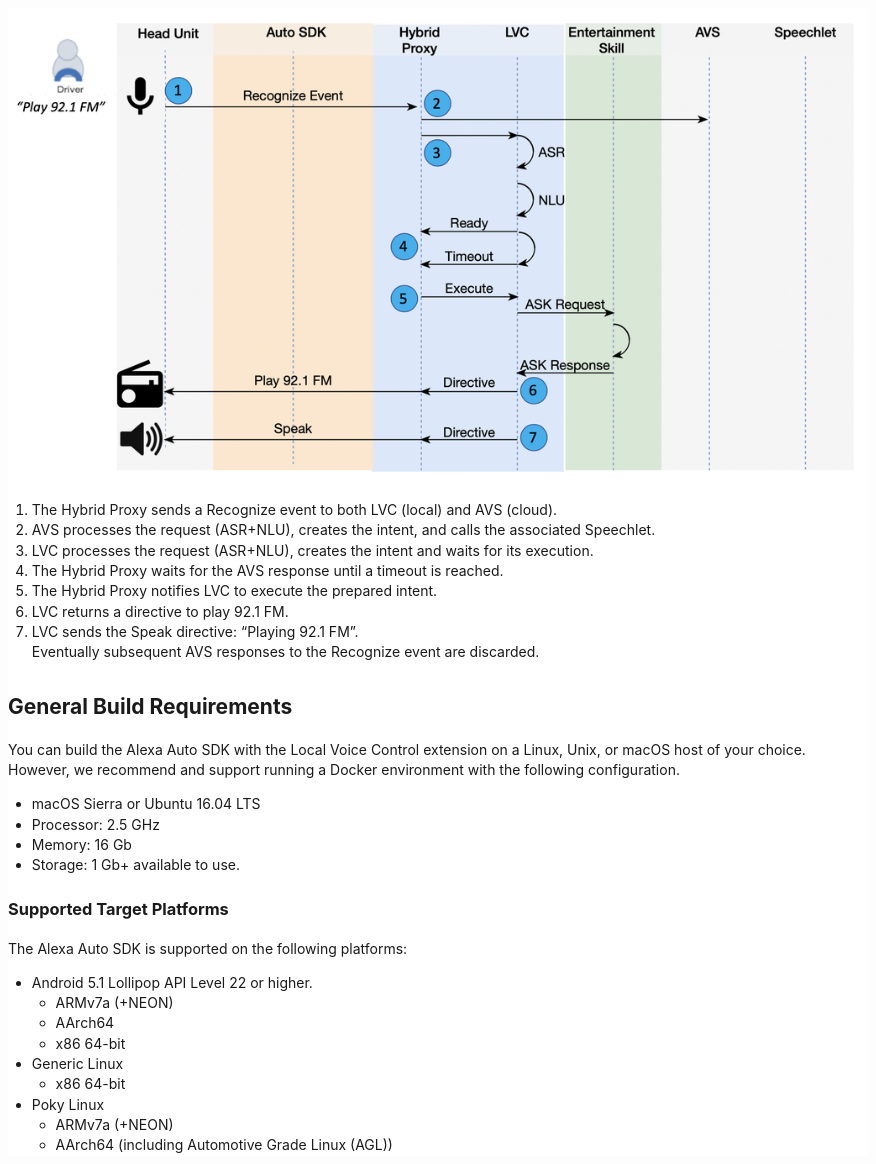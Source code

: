 <img src="./assets/sd-entertainment-timeout.png" />
</p>

1. The Hybrid Proxy sends a Recognize event to both LVC (local) and AVS (cloud).
2. AVS processes the request (ASR+NLU), creates the intent, and calls the associated Speechlet.
3. LVC processes the request (ASR+NLU), creates the intent and waits for its execution.
4. The Hybrid Proxy waits for the AVS response until a timeout is reached.
5. The Hybrid Proxy notifies LVC to execute the prepared intent.
6. LVC returns a directive to play 92.1 FM.
7. LVC sends the Speak directive: “Playing 92.1 FM”.  
 Eventually subsequent AVS responses to the Recognize event are discarded.

## General Build Requirements<a id="generalbuildreqs"></a>

You can build the Alexa Auto SDK with the Local Voice Control extension on a Linux, Unix, or macOS host of your choice. However, we recommend and support running a Docker environment with the following configuration.

* macOS Sierra or Ubuntu 16.04 LTS
* Processor: 2.5 GHz
* Memory: 16 Gb
* Storage: 1 Gb+ available to use.

### Supported Target Platforms

The Alexa Auto SDK is supported on the following platforms:

* Android 5.1 Lollipop API Level 22 or higher.
    * ARMv7a (+NEON)
    * AArch64
    * x86 64-bit
* Generic Linux
    * x86 64-bit
* Poky Linux
    * ARMv7a (+NEON)
    * AArch64 (including Automotive Grade Linux (AGL))
